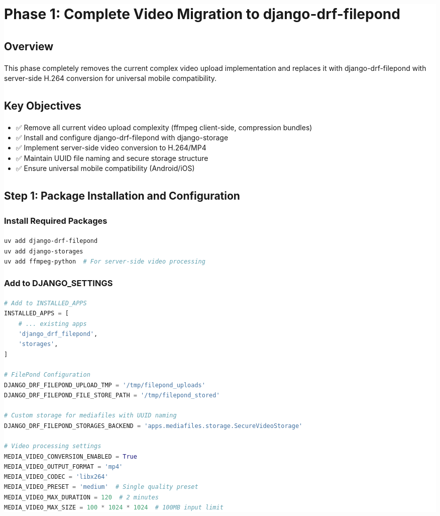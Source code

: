 # Phase 1: Complete Video Migration to django-drf-filepond

## Overview

This phase completely removes the current complex video upload implementation and replaces it with django-drf-filepond with server-side H.264 conversion for universal mobile compatibility.

## Key Objectives

- ✅ Remove all current video upload complexity (ffmpeg client-side, compression bundles)
- ✅ Install and configure django-drf-filepond with django-storage
- ✅ Implement server-side video conversion to H.264/MP4
- ✅ Maintain UUID file naming and secure storage structure
- ✅ Ensure universal mobile compatibility (Android/iOS)

## Step 1: Package Installation and Configuration

### Install Required Packages

```bash
uv add django-drf-filepond
uv add django-storages
uv add ffmpeg-python  # For server-side video processing
```

### Add to DJANGO_SETTINGS

```python
# Add to INSTALLED_APPS
INSTALLED_APPS = [
    # ... existing apps
    'django_drf_filepond',
    'storages',
]

# FilePond Configuration
DJANGO_DRF_FILEPOND_UPLOAD_TMP = '/tmp/filepond_uploads'
DJANGO_DRF_FILEPOND_FILE_STORE_PATH = '/tmp/filepond_stored'

# Custom storage for mediafiles with UUID naming
DJANGO_DRF_FILEPOND_STORAGES_BACKEND = 'apps.mediafiles.storage.SecureVideoStorage'

# Video processing settings
MEDIA_VIDEO_CONVERSION_ENABLED = True
MEDIA_VIDEO_OUTPUT_FORMAT = 'mp4'
MEDIA_VIDEO_CODEC = 'libx264'
MEDIA_VIDEO_PRESET = 'medium'  # Single quality preset
MEDIA_VIDEO_MAX_DURATION = 120  # 2 minutes
MEDIA_VIDEO_MAX_SIZE = 100 * 1024 * 1024  # 100MB input limit
```
